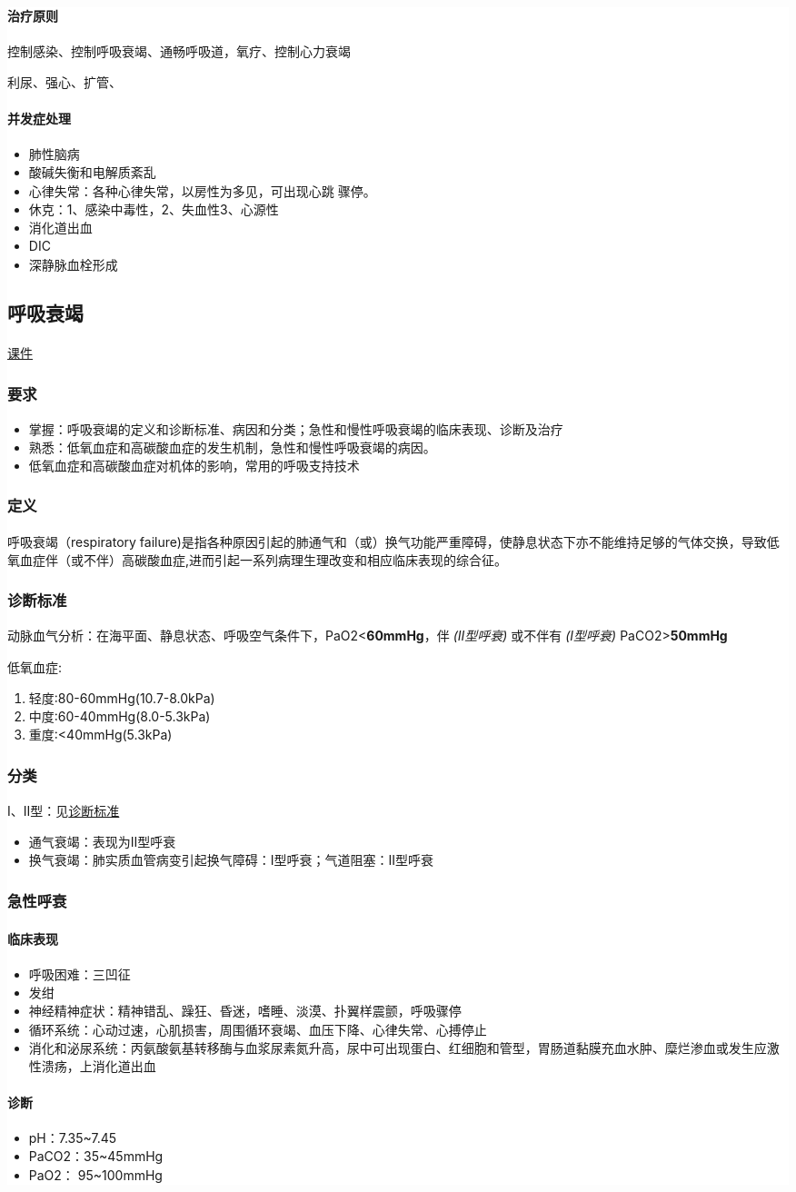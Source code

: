 #### 治疗原则
控制感染、控制呼吸衰竭、通畅呼吸道，氧疗、控制心力衰竭

利尿、强心、扩管、

#### 并发症处理
- 肺性脑病
- 酸碱失衡和电解质紊乱
- 心律失常：各种心律失常，以房性为多见，可出现心跳      骤停。
- 休克：1、感染中毒性，2、失血性3、心源性
- 消化道出血
- DIC
- 深静脉血栓形成

## 呼吸衰竭
[课件](https://sunyatsen-my.sharepoint.cn/:p:/g/personal/mazy25_ms_sysu_edu_cn/EUPNzsjoPctNgJzVEzdxvBgBdwbfOF2SAhHhWBX2mOaQtA?e=OjY72q)
### 要求
+ 掌握：呼吸衰竭的定义和诊断标准、病因和分类；急性和慢性呼吸衰竭的临床表现、诊断及治疗
+ 熟悉：低氧血症和高碳酸血症的发生机制，急性和慢性呼吸衰竭的病因。
+ 低氧血症和高碳酸血症对机体的影响，常用的呼吸支持技术

### 定义
呼吸衰竭（respiratory failure)是指各种原因引起的肺通气和（或）换气功能严重障碍，使静息状态下亦不能维持足够的气体交换，导致低氧血症伴（或不伴）高碳酸血症,进而引起一系列病理生理改变和相应临床表现的综合征。
### 诊断标准
动脉血气分析：在海平面、静息状态、呼吸空气条件下，PaO2<**60mmHg**，伴 _(II型呼衰)_ 或不伴有 _(I型呼衰)_ PaCO2>**50mmHg**

低氧血症:
1. 轻度:80-60mmHg(10.7-8.0kPa)
2. 中度:60-40mmHg(8.0-5.3kPa)
3. 重度:<40mmHg(5.3kPa)

### 分类
I、II型：见[诊断标准](#诊断标准)

- 通气衰竭：表现为II型呼衰
- 换气衰竭：肺实质血管病变引起换气障碍：I型呼衰；气道阻塞：II型呼衰

### 急性呼衰
#### 临床表现
+ 呼吸困难：三凹征
+ 发绀
+ 神经精神症状：精神错乱、躁狂、昏迷，嗜睡、淡漠、扑翼样震颤，呼吸骤停
+ 循环系统：心动过速，心肌损害，周围循环衰竭、血压下降、心律失常、心搏停止
+ 消化和泌尿系统：丙氨酸氨基转移酶与血浆尿素氮升高，尿中可出现蛋白、红细胞和管型，胃肠道黏膜充血水肿、糜烂渗血或发生应激性溃疡，上消化道出血

#### 诊断
+ pH：7.35~7.45
+ PaCO2：35~45mmHg
+ PaO2： 95~100mmHg
